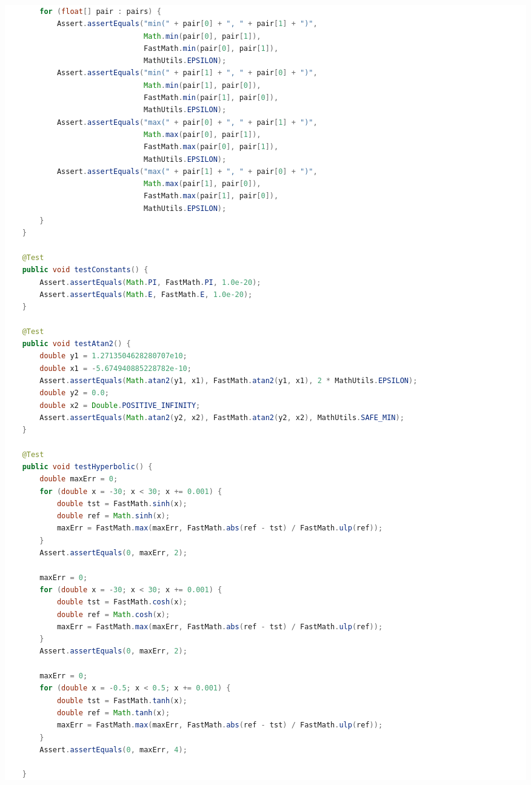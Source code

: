 ```java
        for (float[] pair : pairs) {
            Assert.assertEquals("min(" + pair[0] + ", " + pair[1] + ")",
                                Math.min(pair[0], pair[1]),
                                FastMath.min(pair[0], pair[1]),
                                MathUtils.EPSILON);
            Assert.assertEquals("min(" + pair[1] + ", " + pair[0] + ")",
                                Math.min(pair[1], pair[0]),
                                FastMath.min(pair[1], pair[0]),
                                MathUtils.EPSILON);
            Assert.assertEquals("max(" + pair[0] + ", " + pair[1] + ")",
                                Math.max(pair[0], pair[1]),
                                FastMath.max(pair[0], pair[1]),
                                MathUtils.EPSILON);
            Assert.assertEquals("max(" + pair[1] + ", " + pair[0] + ")",
                                Math.max(pair[1], pair[0]),
                                FastMath.max(pair[1], pair[0]),
                                MathUtils.EPSILON);
        }
    }

    @Test
    public void testConstants() {
        Assert.assertEquals(Math.PI, FastMath.PI, 1.0e-20);
        Assert.assertEquals(Math.E, FastMath.E, 1.0e-20);
    }

    @Test
    public void testAtan2() {
        double y1 = 1.2713504628280707e10;
        double x1 = -5.674940885228782e-10;
        Assert.assertEquals(Math.atan2(y1, x1), FastMath.atan2(y1, x1), 2 * MathUtils.EPSILON);
        double y2 = 0.0;
        double x2 = Double.POSITIVE_INFINITY;
        Assert.assertEquals(Math.atan2(y2, x2), FastMath.atan2(y2, x2), MathUtils.SAFE_MIN);
    }

    @Test
    public void testHyperbolic() {
        double maxErr = 0;
        for (double x = -30; x < 30; x += 0.001) {
            double tst = FastMath.sinh(x);
            double ref = Math.sinh(x);
            maxErr = FastMath.max(maxErr, FastMath.abs(ref - tst) / FastMath.ulp(ref));
        }
        Assert.assertEquals(0, maxErr, 2);

        maxErr = 0;
        for (double x = -30; x < 30; x += 0.001) {
            double tst = FastMath.cosh(x);
            double ref = Math.cosh(x);
            maxErr = FastMath.max(maxErr, FastMath.abs(ref - tst) / FastMath.ulp(ref));
        }
        Assert.assertEquals(0, maxErr, 2);

        maxErr = 0;
        for (double x = -0.5; x < 0.5; x += 0.001) {
            double tst = FastMath.tanh(x);
            double ref = Math.tanh(x);
            maxErr = FastMath.max(maxErr, FastMath.abs(ref - tst) / FastMath.ulp(ref));
        }
        Assert.assertEquals(0, maxErr, 4);

    }
```